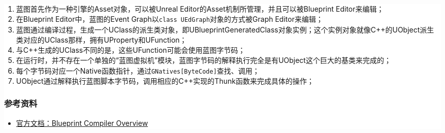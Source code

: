 1. 蓝图首先作为一种引擎的Asset对象，可以被Unreal Editor的Asset机制所管理，并且可以被Blueprint Editor来编辑；
1. 在Blueprint Editor中，蓝图的Event Graph以`class UEdGraph`对象的方式被Graph Editor来编辑；
1. 蓝图通过编译过程，生成一个UClass的派生类对象，即UBlueprintGeneratedClass对象实例；这个实例对象就像C++的UObject派生类对应的UClass那样，拥有UProperty和UFunction；
1. 与C++生成的UClass不同的是，这些UFunction可能会使用蓝图字节码；
1. 在运行时，并不存在一个单独的“蓝图虚拟机”模块，蓝图字节码的解释执行完全是有UObject这个巨大的基类来完成的；
1. 每个字节码对应一个Native函数指针，通过`GNatives[ByteCode]`查找、调用；
1. UObject通过解释执行蓝图脚本字节码，调用相应的C++实现的Thunk函数来完成具体的操作；

### 参考资料

* [官方文档：Blueprint Compiler Overview](https://docs.unrealengine.com/en-US/Engine/Blueprints/TechnicalGuide/Compiler/index.html)
